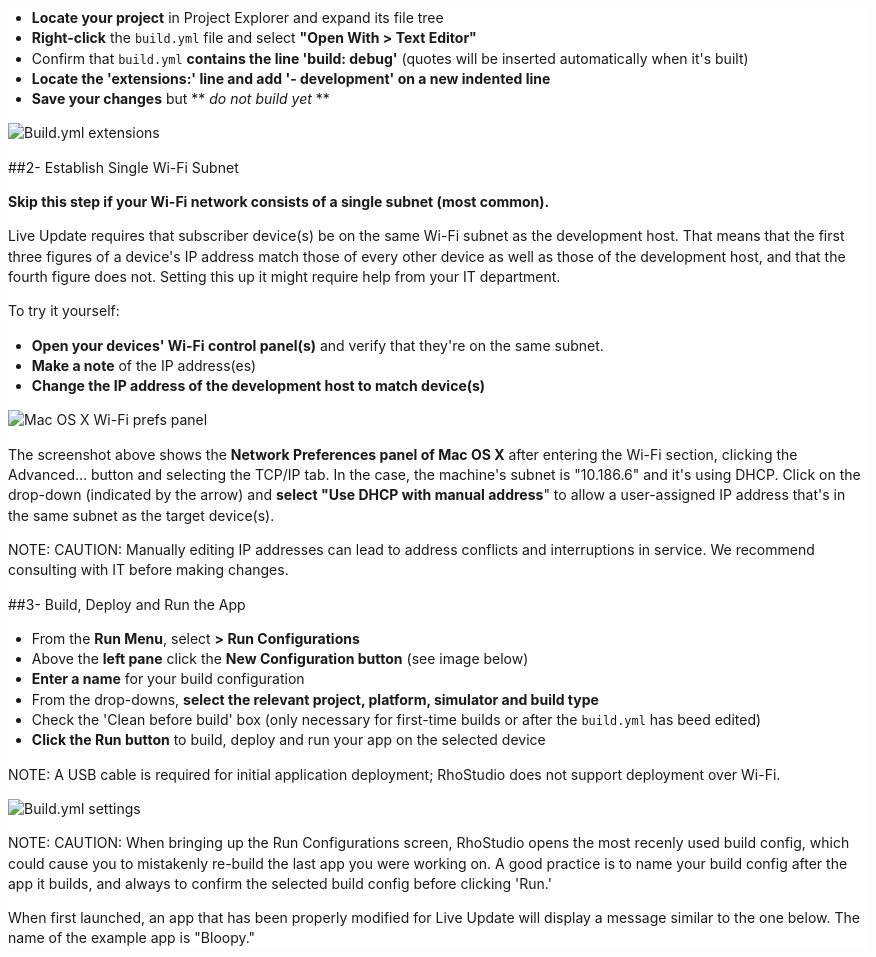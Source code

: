 * **Locate your project** in Project Explorer and expand its file tree
* **Right-click** the `build.yml` file and select **"Open With > Text Editor"**
* Confirm that `build.yml` **contains the line 'build: debug'** (quotes will be inserted automatically when it's built)
* **Locate the 'extensions:' line and add '- development' on a new indented line**
* **Save your changes** but ** *do not build yet* **

![Build.yml extensions](https://s3.amazonaws.com/docs.tau-technologies.com/images/guide/LiveUpdate/02_Build.yml_extensions.png)

##2- Establish Single Wi-Fi Subnet

**Skip this step if your Wi-Fi network consists of a single subnet (most common).**

Live Update requires that subscriber device(s) be on the same Wi-Fi subnet as the development host. That means that the first three figures of a device's IP address match those of every other device as well as those of the development host, and that the fourth figure does not. Setting this up it might require help from your IT department. 

To try it yourself: 

* **Open your devices' Wi-Fi control panel(s)** and verify that they're on the same subnet. 
* **Make a note** of the IP address(es)   
* **Change the IP address of the development host to match device(s)** 

![Mac OS X Wi-Fi prefs panel](https://s3.amazonaws.com/docs.tau-technologies.com/images/guide/LiveUpdate/04_Mac_Wi-Fi_prefs.png)

The screenshot above shows the **Network Preferences panel of Mac OS X** after entering the Wi-Fi section, clicking the Advanced… button and selecting the TCP/IP tab. In the case, the machine's subnet is "10.186.6" and it's using DHCP. Click on the drop-down (indicated by the arrow) and **select "Use DHCP with manual address**" to allow a user-assigned IP address that's in the same subnet as the target device(s).

NOTE: CAUTION: Manually editing IP addresses can lead to address conflicts and interruptions in service. We recommend consulting with IT before making changes.

##3- Build, Deploy and Run the App

* From the **Run Menu**, select **> Run Configurations**
* Above the **left pane** click the **New Configuration button** (see image below)
* **Enter a name** for your build configuration
* From the drop-downs, **select the relevant project, platform, simulator and build type**
* Check the 'Clean before build' box (only necessary for first-time builds or after the `build.yml` has beed edited)
* **Click the Run button** to build, deploy and run your app on the selected device 

NOTE: A USB cable is required for initial application deployment; RhoStudio does not support deployment over Wi-Fi. 

![Build.yml settings](https://s3.amazonaws.com/docs.tau-technologies.com/images/guide/LiveUpdate/03_new_Build_config.png)

NOTE: CAUTION: When bringing up the Run Configurations screen, RhoStudio opens the most recenly used build config, which could cause you to mistakenly re-build the last app you were working on. A good practice is to name your build config after the app it builds, and always to confirm the selected build config before clicking 'Run.'

When first launched, an app that has been properly modified for Live Update will display a message similar to the one below. The name of the example app is "Bloopy." 
